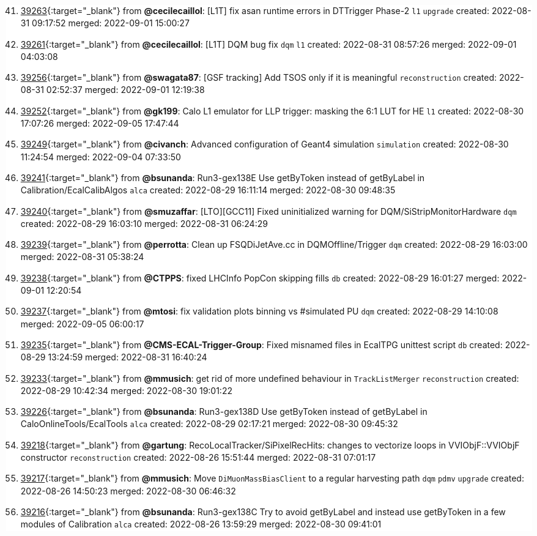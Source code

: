 41. [39263](http://github.com/cms-sw/cmssw/pull/39263){:target="_blank"}  from **@cecilecaillol**: [L1T] fix asan runtime errors in DTTrigger Phase-2 `l1` `upgrade` created: 2022-08-31 09:17:52 merged: 2022-09-01 15:00:27

42. [39261](http://github.com/cms-sw/cmssw/pull/39261){:target="_blank"}  from **@cecilecaillol**: [L1T] DQM bug fix `dqm` `l1` created: 2022-08-31 08:57:26 merged: 2022-09-01 04:03:08

43. [39256](http://github.com/cms-sw/cmssw/pull/39256){:target="_blank"}  from **@swagata87**: [GSF tracking] Add TSOS only if it is meaningful `reconstruction` created: 2022-08-31 02:52:37 merged: 2022-09-01 12:19:38

44. [39252](http://github.com/cms-sw/cmssw/pull/39252){:target="_blank"}  from **@gk199**: Calo L1 emulator for LLP trigger: masking the 6:1 LUT for HE `l1` created: 2022-08-30 17:07:26 merged: 2022-09-05 17:47:44

45. [39249](http://github.com/cms-sw/cmssw/pull/39249){:target="_blank"}  from **@civanch**: Advanced configuration of Geant4 simulation `simulation` created: 2022-08-30 11:24:54 merged: 2022-09-04 07:33:50

46. [39241](http://github.com/cms-sw/cmssw/pull/39241){:target="_blank"}  from **@bsunanda**: Run3-gex138E Use getByToken instead of getByLabel in Calibration/EcalCalibAlgos `alca` created: 2022-08-29 16:11:14 merged: 2022-08-30 09:48:35

47. [39240](http://github.com/cms-sw/cmssw/pull/39240){:target="_blank"}  from **@smuzaffar**: [LTO][GCC11] Fixed uninitialized warning for DQM/SiStripMonitorHardware `dqm` created: 2022-08-29 16:03:10 merged: 2022-08-31 06:24:29

48. [39239](http://github.com/cms-sw/cmssw/pull/39239){:target="_blank"}  from **@perrotta**: Clean up FSQDiJetAve.cc in DQMOffline/Trigger `dqm` created: 2022-08-29 16:03:00 merged: 2022-08-31 05:38:24

49. [39238](http://github.com/cms-sw/cmssw/pull/39238){:target="_blank"}  from **@CTPPS**: fixed LHCInfo PopCon skipping fills `db` created: 2022-08-29 16:01:27 merged: 2022-09-01 12:20:54

50. [39237](http://github.com/cms-sw/cmssw/pull/39237){:target="_blank"}  from **@mtosi**: fix validation plots binning vs #simulated PU `dqm` created: 2022-08-29 14:10:08 merged: 2022-09-05 06:00:17

51. [39235](http://github.com/cms-sw/cmssw/pull/39235){:target="_blank"}  from **@CMS-ECAL-Trigger-Group**: Fixed misnamed files in EcalTPG unittest script `db` created: 2022-08-29 13:24:59 merged: 2022-08-31 16:40:24

52. [39233](http://github.com/cms-sw/cmssw/pull/39233){:target="_blank"}  from **@mmusich**: get rid of more undefined behaviour in `TrackListMerger` `reconstruction` created: 2022-08-29 10:42:34 merged: 2022-08-30 19:01:22

53. [39226](http://github.com/cms-sw/cmssw/pull/39226){:target="_blank"}  from **@bsunanda**: Run3-gex138D Use getByToken instead of getByLabel in CaloOnlineTools/EcalTools `alca` created: 2022-08-29 02:17:21 merged: 2022-08-30 09:45:32

54. [39218](http://github.com/cms-sw/cmssw/pull/39218){:target="_blank"}  from **@gartung**: RecoLocalTracker/SiPixelRecHits: changes to vectorize loops in VVIObjF::VVIObjF constructor `reconstruction` created: 2022-08-26 15:51:44 merged: 2022-08-31 07:01:17

55. [39217](http://github.com/cms-sw/cmssw/pull/39217){:target="_blank"}  from **@mmusich**: Move `DiMuonMassBiasClient` to a regular harvesting path `dqm` `pdmv` `upgrade` created: 2022-08-26 14:50:23 merged: 2022-08-30 06:46:32

56. [39216](http://github.com/cms-sw/cmssw/pull/39216){:target="_blank"}  from **@bsunanda**: Run3-gex138C Try to avoid getByLabel and instead use getByToken in a few modules of Calibration `alca` created: 2022-08-26 13:59:29 merged: 2022-08-30 09:41:01
